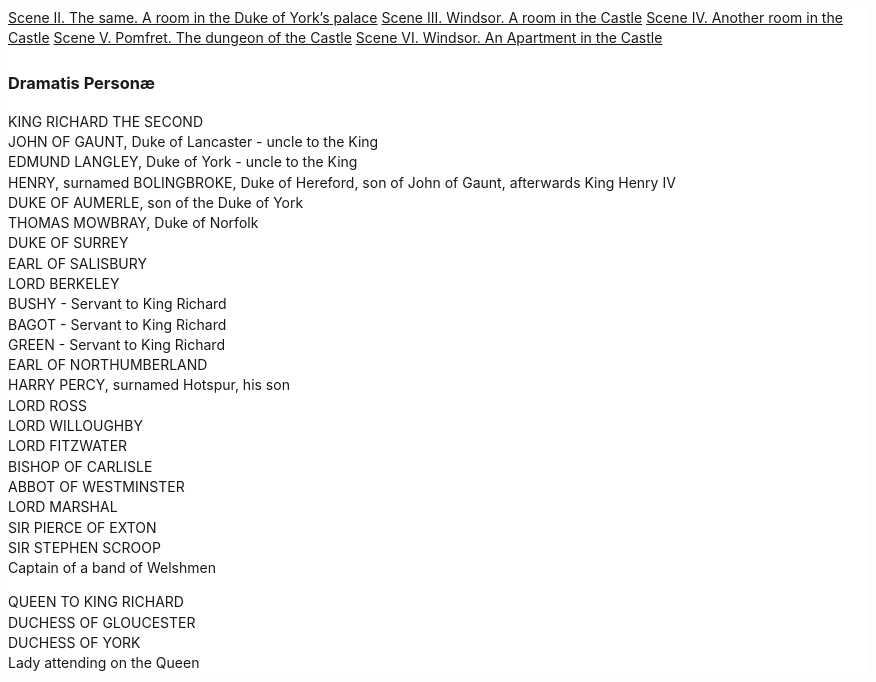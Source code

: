 <tr>
<td> <a href="#sceneV_28.2">Scene II. The same. A room in the Duke of York’s palace</a></td>
</tr>

<tr>
<td> <a href="#sceneV_28.3">Scene III. Windsor. A room in the Castle</a></td>
</tr>

<tr>
<td> <a href="#sceneV_28.4">Scene IV. Another room in the Castle</a></td>
</tr>

<tr>
<td> <a href="#sceneV_28.5">Scene V. Pomfret. The dungeon of the Castle</a></td>
</tr>

<tr>
<td> <a href="#sceneV_28.6">Scene VI. Windsor. An Apartment in the Castle</a></td>
</tr>

</table>

<h3>Dramatis Personæ</h3>

<p class="noindent">
KING RICHARD THE SECOND<br/>
JOHN OF GAUNT, Duke of Lancaster - uncle to the King<br/>
EDMUND LANGLEY, Duke of York - uncle to the King<br/>
HENRY, surnamed BOLINGBROKE, Duke of Hereford, son of John of Gaunt, afterwards King Henry IV<br/>
DUKE OF AUMERLE, son of the Duke of York<br/>
THOMAS MOWBRAY, Duke of Norfolk<br/>
DUKE OF SURREY<br/>
EARL OF SALISBURY<br/>
LORD BERKELEY<br/>
BUSHY - Servant to King Richard<br/>
BAGOT - Servant to King Richard<br/>
GREEN - Servant to King Richard<br/>
EARL OF NORTHUMBERLAND<br/>
HARRY PERCY, surnamed Hotspur, his son<br/>
LORD ROSS<br/>
LORD WILLOUGHBY<br/>
LORD FITZWATER<br/>
BISHOP OF CARLISLE<br/>
ABBOT OF WESTMINSTER<br/>
LORD MARSHAL<br/>
SIR PIERCE OF EXTON<br/>
SIR STEPHEN SCROOP<br/>
Captain of a band of Welshmen
</p>

<p class="noindent">
QUEEN TO KING RICHARD<br/>
DUCHESS OF GLOUCESTER<br/>
DUCHESS OF YORK<br/>
Lady attending on the Queen
</p>
